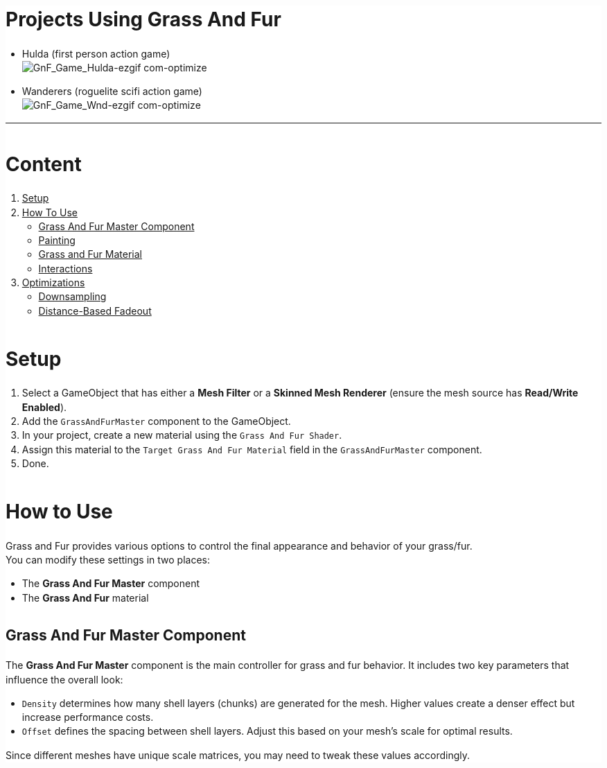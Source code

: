 # Projects Using Grass And Fur
- Hulda (first person action game)\
![GnF_Game_Hulda-ezgif com-optimize](https://github.com/user-attachments/assets/537e559c-834f-4d44-adc6-d25cef30429d)

- Wanderers (roguelite scifi action game)\
![GnF_Game_Wnd-ezgif com-optimize](https://github.com/user-attachments/assets/80e915bc-10b4-4af6-8fcf-e5fe0b972dba)

---

# Content
1. [Setup](#setup)
2. [How To Use](#how-to-use)
    - [Grass And Fur Master Component](#grass-and-fur-master-component)
    - [Painting](#painting)
    - [Grass and Fur Material](#grass-and-fur-material)
    - [Interactions](#interactions)
3. [Optimizations](#optimizations)
     - [Downsampling](#downsampling)
     - [Distance-Based Fadeout](#distance-based-fadeout)

# Setup  
1. Select a GameObject that has either a **Mesh Filter** or a **Skinned Mesh Renderer** (ensure the mesh source has **Read/Write Enabled**).  
2. Add the `GrassAndFurMaster` component to the GameObject.  
3. In your project, create a new material using the `Grass And Fur Shader`.  
4. Assign this material to the `Target Grass And Fur Material` field in the `GrassAndFurMaster` component.  
5. Done.

# How to Use  
Grass and Fur provides various options to control the final appearance and behavior of your grass/fur.\
You can modify these settings in two places:  

- The **Grass And Fur Master** component  
- The **Grass And Fur** material

## Grass And Fur Master Component  
The **Grass And Fur Master** component is the main controller for grass and fur behavior. It includes two key parameters that influence the overall look:
- `Density` determines how many shell layers (chunks) are generated for the mesh. Higher values create a denser effect but increase performance costs.  
- `Offset` defines the spacing between shell layers. Adjust this based on your mesh’s scale for optimal results.  

Since different meshes have unique scale matrices, you may need to tweak these values accordingly.  
